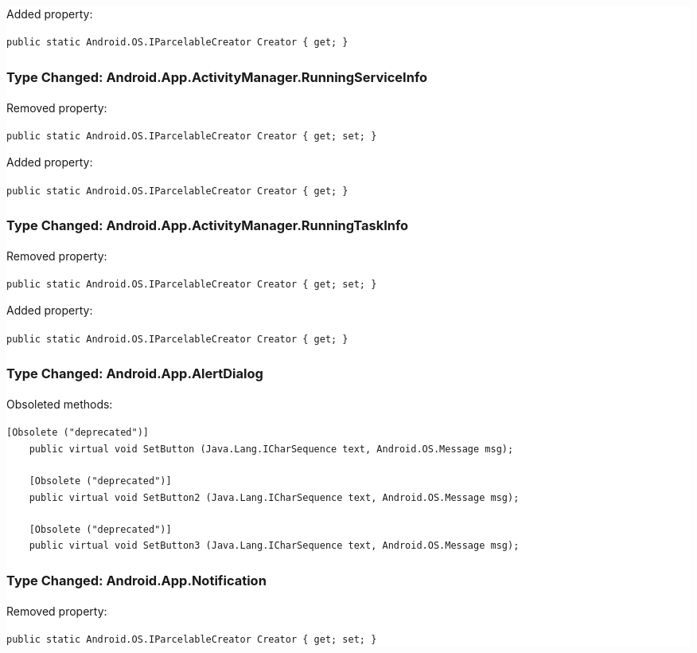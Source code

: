 Added property:

```
public static Android.OS.IParcelableCreator Creator { get; }
```

### Type Changed: Android.App.ActivityManager.RunningServiceInfo

Removed property:

```
public static Android.OS.IParcelableCreator Creator { get; set; }
```

Added property:

```
public static Android.OS.IParcelableCreator Creator { get; }
```

### Type Changed: Android.App.ActivityManager.RunningTaskInfo

Removed property:

```
public static Android.OS.IParcelableCreator Creator { get; set; }
```

Added property:

```
public static Android.OS.IParcelableCreator Creator { get; }
```

### Type Changed: Android.App.AlertDialog

Obsoleted methods:

```
[Obsolete ("deprecated")]
	public virtual void SetButton (Java.Lang.ICharSequence text, Android.OS.Message msg);

	[Obsolete ("deprecated")]
	public virtual void SetButton2 (Java.Lang.ICharSequence text, Android.OS.Message msg);

	[Obsolete ("deprecated")]
	public virtual void SetButton3 (Java.Lang.ICharSequence text, Android.OS.Message msg);
```

### Type Changed: Android.App.Notification

Removed property:

```
public static Android.OS.IParcelableCreator Creator { get; set; }
```
